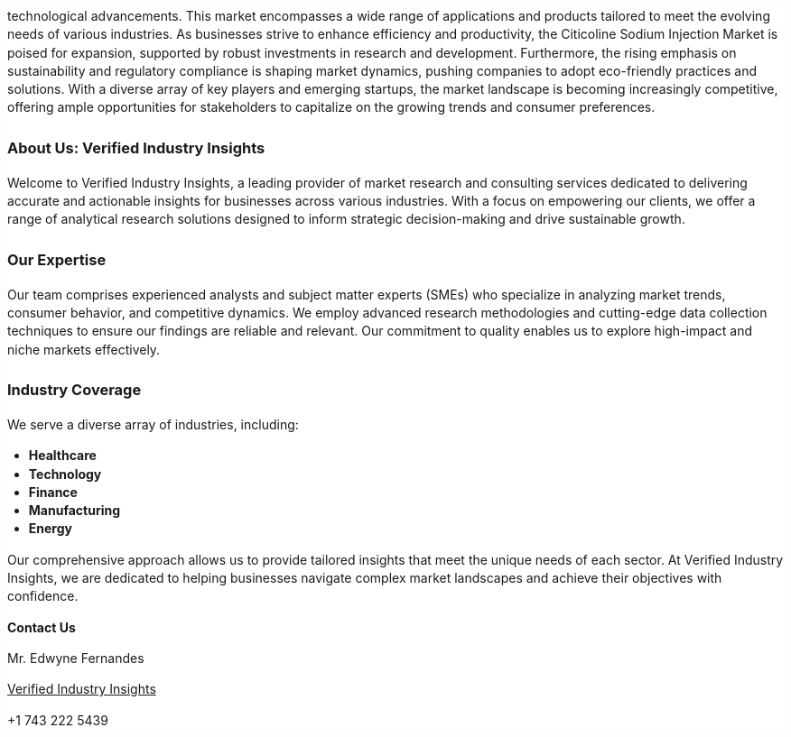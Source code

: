 technological advancements. This market encompasses a wide range of applications and products tailored to meet the evolving needs of various industries. As businesses strive to enhance efficiency and productivity, the Citicoline Sodium Injection Market is poised for expansion, supported by robust investments in research and development. Furthermore, the rising emphasis on sustainability and regulatory compliance is shaping market dynamics, pushing companies to adopt eco-friendly practices and solutions. With a diverse array of key players and emerging startups, the market landscape is becoming increasingly competitive, offering ample opportunities for stakeholders to capitalize on the growing trends and consumer preferences.</p><h3>About Us: Verified Industry Insights</h3><p>Welcome to Verified Industry Insights, a leading provider of market research and consulting services dedicated to delivering accurate and actionable insights for businesses across various industries. With a focus on empowering our clients, we offer a range of analytical research solutions designed to inform strategic decision-making and drive sustainable growth.</p><h3>Our Expertise</h3><p>Our team comprises experienced analysts and subject matter experts (SMEs) who specialize in analyzing market trends, consumer behavior, and competitive dynamics. We employ advanced research methodologies and cutting-edge data collection techniques to ensure our findings are reliable and relevant. Our commitment to quality enables us to explore high-impact and niche markets effectively.</p><h3>Industry Coverage</h3><p>We serve a diverse array of industries, including:</p><ul><li><strong>Healthcare</strong></li><li><strong>Technology</strong></li><li><strong>Finance</strong></li><li><strong>Manufacturing</strong></li><li><strong>Energy</strong></li></ul><p>Our comprehensive approach allows us to provide tailored insights that meet the unique needs of each sector. At Verified Industry Insights, we are dedicated to helping businesses navigate complex market landscapes and achieve their objectives with confidence.</p><p><strong>Contact Us</strong></p><p>Mr. Edwyne Fernandes</p><p><a href="https://www.verifiedindustryinsights.com/">Verified Industry Insights</a></p><p>+1 743 222 5439</p>
